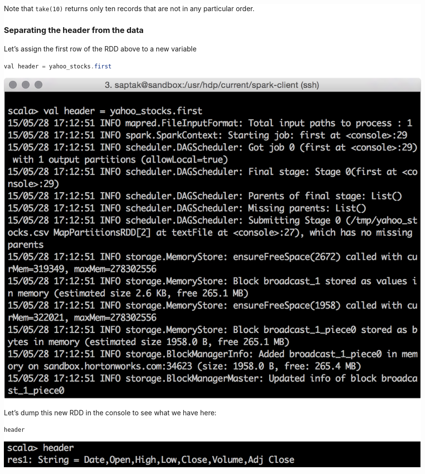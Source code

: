 Note that `take(10)` returns only ten records that are not in any particular order.

### Separating the header from the data

Let’s assign the first row of the RDD above to a new variable

~~~ java
val header = yahoo_stocks.first
~~~

![](assets/Screenshot%202015-05-28%2010.14.21.png?dl=1)

Let’s dump this new RDD in the console to see what we have here:

~~~ java
header
~~~

![](assets/Screenshot%202015-05-28%2010.22.10.png?dl=1)
